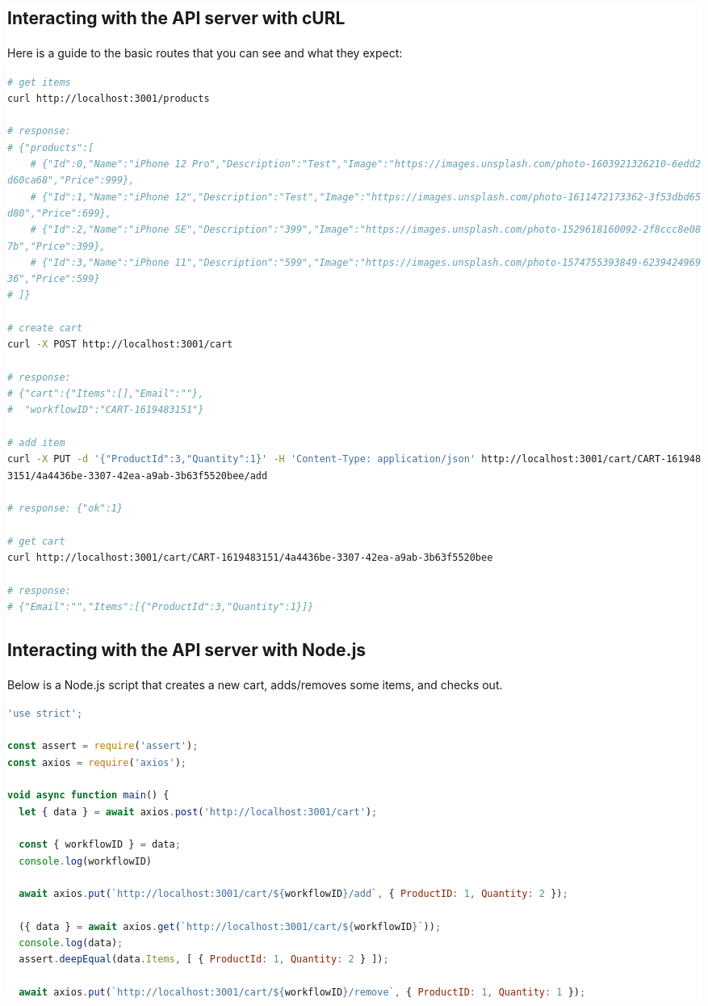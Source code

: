 ## Interacting with the API server with cURL

Here is a guide to the basic routes that you can see and what they expect:

```bash
# get items
curl http://localhost:3001/products

# response:
# {"products":[
    # {"Id":0,"Name":"iPhone 12 Pro","Description":"Test","Image":"https://images.unsplash.com/photo-1603921326210-6edd2d60ca68","Price":999},
    # {"Id":1,"Name":"iPhone 12","Description":"Test","Image":"https://images.unsplash.com/photo-1611472173362-3f53dbd65d80","Price":699},
    # {"Id":2,"Name":"iPhone SE","Description":"399","Image":"https://images.unsplash.com/photo-1529618160092-2f8ccc8e087b","Price":399},
    # {"Id":3,"Name":"iPhone 11","Description":"599","Image":"https://images.unsplash.com/photo-1574755393849-623942496936","Price":599}
# ]}

# create cart
curl -X POST http://localhost:3001/cart

# response:
# {"cart":{"Items":[],"Email":""},
#  "workflowID":"CART-1619483151"}

# add item
curl -X PUT -d '{"ProductId":3,"Quantity":1}' -H 'Content-Type: application/json' http://localhost:3001/cart/CART-1619483151/4a4436be-3307-42ea-a9ab-3b63f5520bee/add

# response: {"ok":1}

# get cart
curl http://localhost:3001/cart/CART-1619483151/4a4436be-3307-42ea-a9ab-3b63f5520bee

# response:
# {"Email":"","Items":[{"ProductId":3,"Quantity":1}]}
```

## Interacting with the API server with Node.js

Below is a Node.js script that creates a new cart, adds/removes some items, and checks out.

```javascript
'use strict';

const assert = require('assert');
const axios = require('axios');

void async function main() {
  let { data } = await axios.post('http://localhost:3001/cart');

  const { workflowID } = data;
  console.log(workflowID)

  await axios.put(`http://localhost:3001/cart/${workflowID}/add`, { ProductID: 1, Quantity: 2 });

  ({ data } = await axios.get(`http://localhost:3001/cart/${workflowID}`));
  console.log(data);
  assert.deepEqual(data.Items, [ { ProductId: 1, Quantity: 2 } ]);

  await axios.put(`http://localhost:3001/cart/${workflowID}/remove`, { ProductID: 1, Quantity: 1 });
```